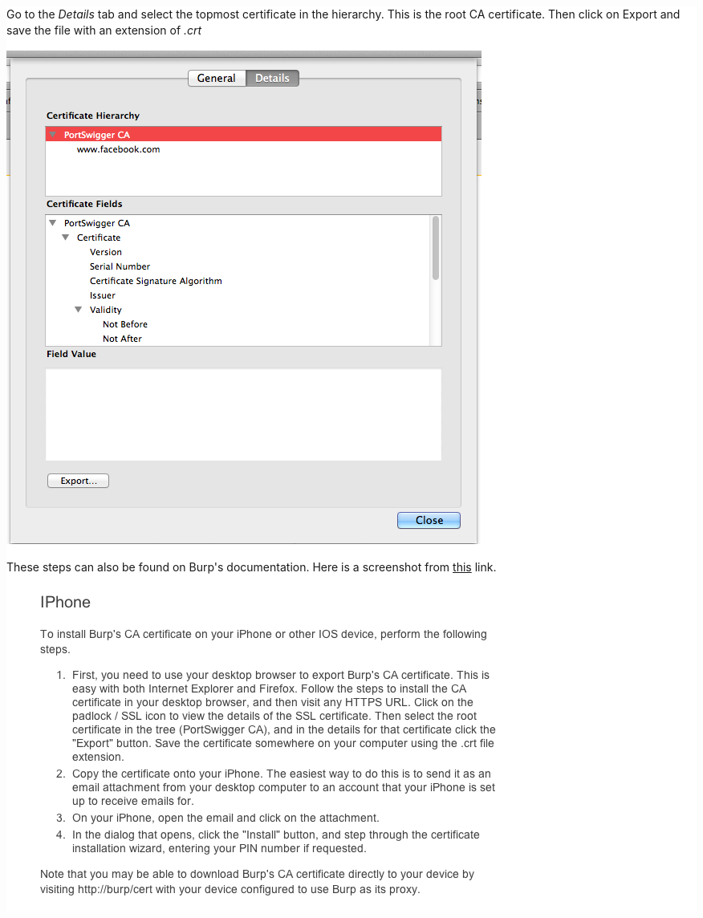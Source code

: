<p>Go to the <i>Details</i> tab and select the topmost certificate in the hierarchy. This is the root CA certificate. Then click on Export and save the file with an extension of <i>.crt</i></p>

<img src="/images/posts/ios11/16.png" width="592" height="615" alt="16">

<p>These steps can also be found on Burp's documentation. Here is a screenshot from <a href="http://portswigger.net/burp/help/proxy_options_installingCAcert.html#iphone">this</a> link.</p>

<img src="/images/posts/ios11/17.png" width="768" height="400" alt="17">
